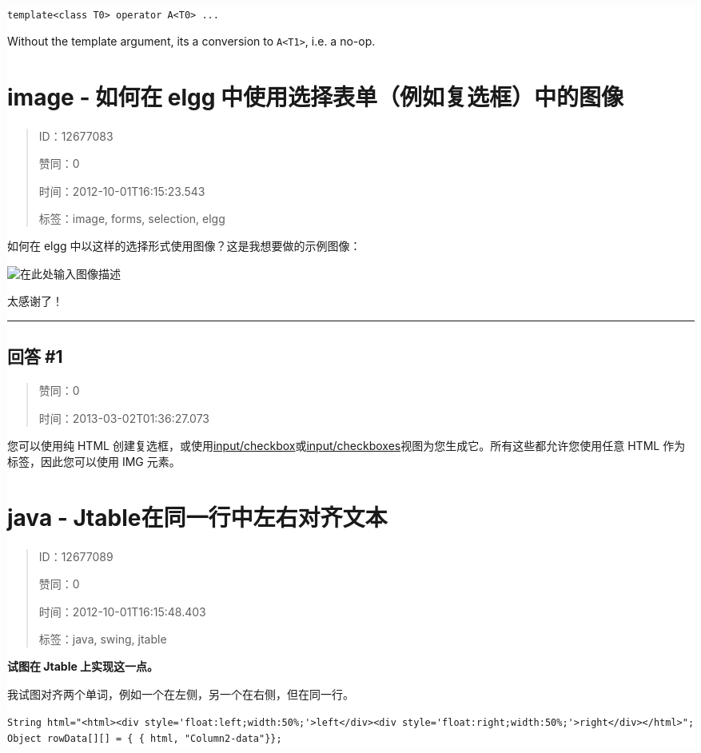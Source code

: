 ```
template<class T0> operator A<T0> ... 
```

Without the template argument, its a conversion to `A<T1>`, i.e. a no-op.

# image - 如何在 elgg 中使用选择表单（例如复选框）中的图像

> ID：12677083
> 
> 赞同：0
> 
> 时间：2012-10-01T16:15:23.543
> 
> 标签：image, forms, selection, elgg

如何在 elgg 中以这样的选择形式使用图像？这是我想要做的示例图像：

![在此处输入图像描述](../Images/db0f2630a179941aaf1eb9fb8fdfbd19.png)

太感谢了！

* * *

## 回答 #1

> 赞同：0
> 
> 时间：2013-03-02T01:36:27.073

您可以使用纯 HTML 创建复选框，或使用[input/checkbox](https://github.com/Elgg/Elgg/blob/1.8/views/default/input/checkbox.php)或[input/checkboxes](https://github.com/Elgg/Elgg/blob/1.8/views/default/input/checkboxes.php)视图为您生成它。所有这些都允许您使用任意 HTML 作为标签，因此您可以使用 IMG 元素。

# java - Jtable在同一行中左右对齐文本

> ID：12677089
> 
> 赞同：0
> 
> 时间：2012-10-01T16:15:48.403
> 
> 标签：java, swing, jtable

**试图在 Jtable 上实现这一点。**

我试图对齐两个单词，例如一个在左侧，另一个在右侧，但在同一行。

```
String html="<html><div style='float:left;width:50%;'>left</div><div style='float:right;width:50%;'>right</div></html>";
Object rowData[][] = { { html, "Column2-data"}}; 
```
